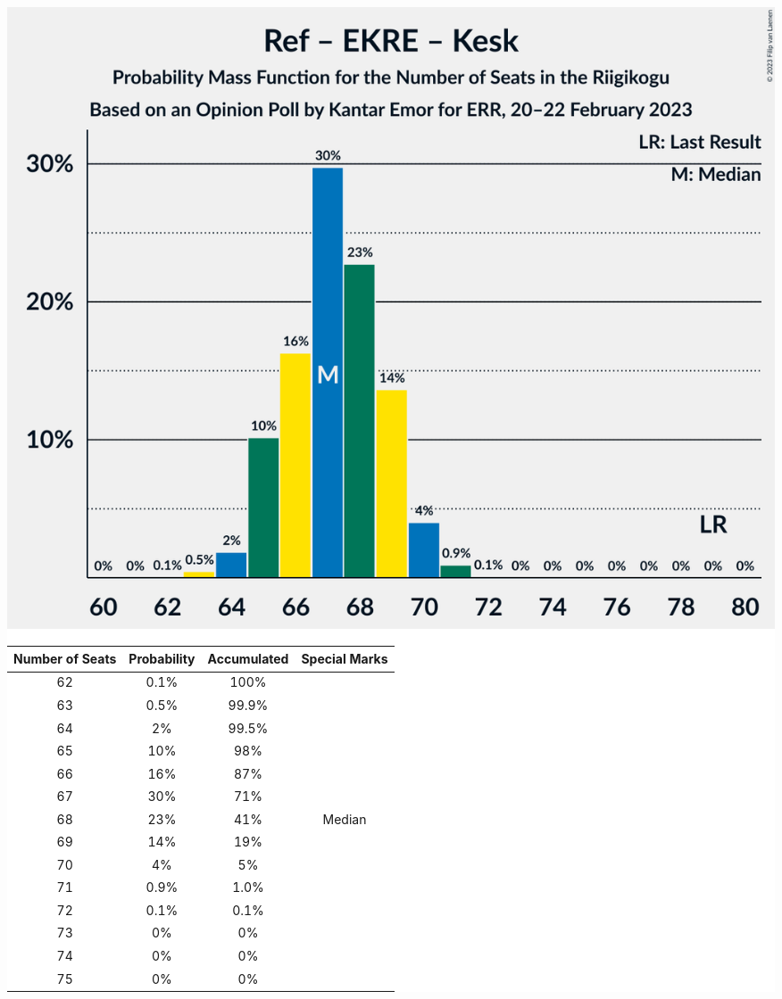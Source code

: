 ![Graph with seats probability mass function not yet produced](2023-02-22-KantarEmor-coalitions-seats-pmf-ref–ekre–kesk.png "Seats Probability Mass Function")

| Number of Seats | Probability | Accumulated | Special Marks |
|:---------------:|:-----------:|:-----------:|:-------------:|
| 62 | 0.1% | 100% |  |
| 63 | 0.5% | 99.9% |  |
| 64 | 2% | 99.5% |  |
| 65 | 10% | 98% |  |
| 66 | 16% | 87% |  |
| 67 | 30% | 71% |  |
| 68 | 23% | 41% | Median |
| 69 | 14% | 19% |  |
| 70 | 4% | 5% |  |
| 71 | 0.9% | 1.0% |  |
| 72 | 0.1% | 0.1% |  |
| 73 | 0% | 0% |  |
| 74 | 0% | 0% |  |
| 75 | 0% | 0% |  |